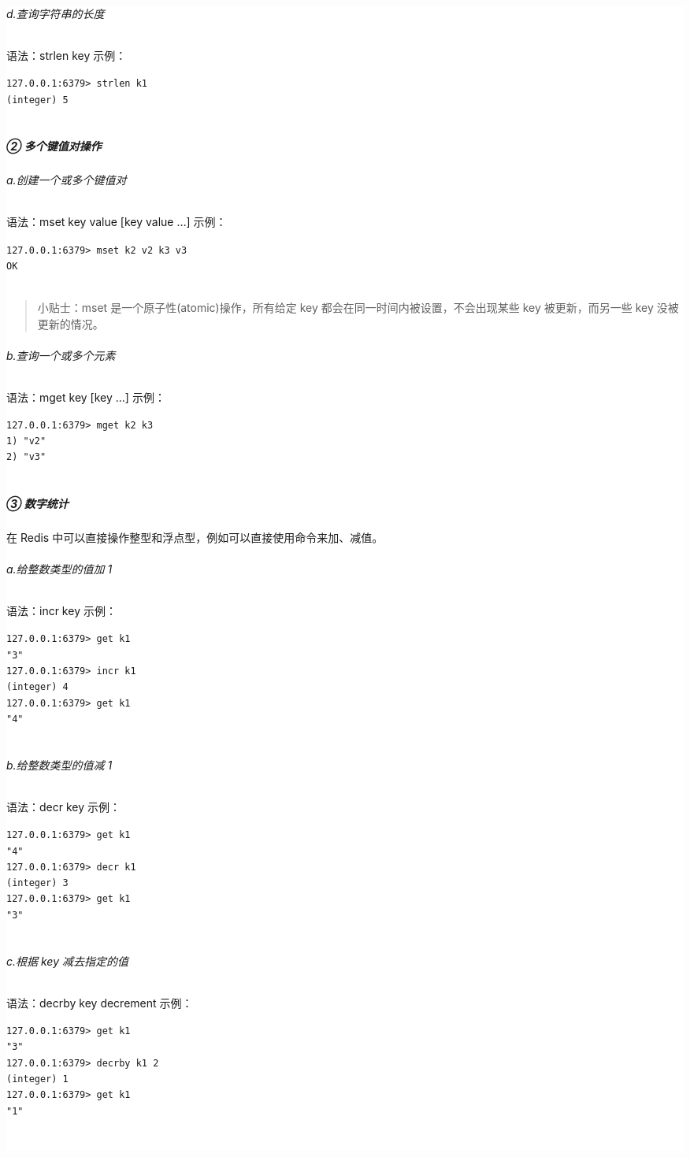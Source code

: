 </code></pre>
<h6>d.查询字符串的长度</h6>
<p>语法：strlen key 示例：</p>
<pre><code class="language-java">127.0.0.1:6379&gt; strlen k1
(integer) 5

</code></pre>
<h5>② 多个键值对操作</h5>
<h6>a.创建一个或多个键值对</h6>
<p>语法：mset key value [key value …] 示例：</p>
<pre><code class="language-sheel">127.0.0.1:6379&gt; mset k2 v2 k3 v3
OK

</code></pre>
<blockquote>
<p>小贴士：mset 是一个原子性(atomic)操作，所有给定 key 都会在同一时间内被设置，不会出现某些 key 被更新，而另一些 key 没被更新的情况。</p>
</blockquote>
<h6>b.查询一个或多个元素</h6>
<p>语法：mget key [key …] 示例：</p>
<pre><code class="language-sheel">127.0.0.1:6379&gt; mget k2 k3
1) &quot;v2&quot;
2) &quot;v3&quot;

</code></pre>
<h5>③ 数字统计</h5>
<p>在 Redis 中可以直接操作整型和浮点型，例如可以直接使用命令来加、减值。</p>
<h6>a.给整数类型的值加 1</h6>
<p>语法：incr key 示例：</p>
<pre><code class="language-sheel">127.0.0.1:6379&gt; get k1
&quot;3&quot;
127.0.0.1:6379&gt; incr k1
(integer) 4
127.0.0.1:6379&gt; get k1
&quot;4&quot;

</code></pre>
<h6>b.给整数类型的值减 1</h6>
<p>语法：decr key 示例：</p>
<pre><code class="language-sheel">127.0.0.1:6379&gt; get k1
&quot;4&quot;
127.0.0.1:6379&gt; decr k1
(integer) 3
127.0.0.1:6379&gt; get k1
&quot;3&quot;

</code></pre>
<h6>c.根据 key 减去指定的值</h6>
<p>语法：decrby key decrement 示例：</p>
<pre><code class="language-shell">127.0.0.1:6379&gt; get k1
&quot;3&quot;
127.0.0.1:6379&gt; decrby k1 2
(integer) 1
127.0.0.1:6379&gt; get k1
&quot;1&quot;
